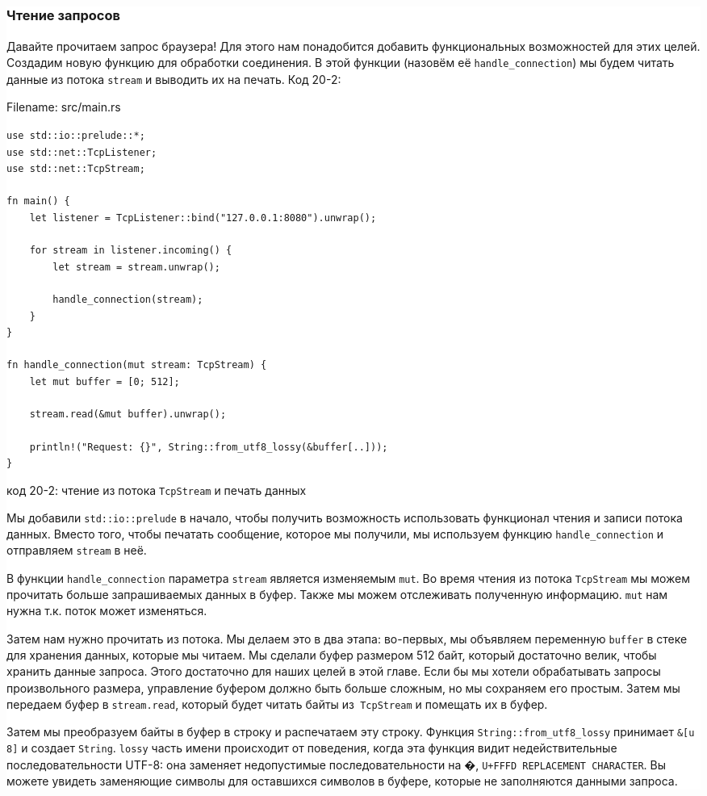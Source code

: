 ### Чтение запросов

Давайте прочитаем запрос браузера! Для этого нам понадобится добавить функциональных
возможностей для этих целей. Создадим новую функцию для обработки соединения. В
этой функции (назовём её `handle_connection`) мы будем читать данные из потока
`stream` и выводить их на печать. Код 20-2:

<span class="filename">Filename: src/main.rs</span>

```rust,no_run
use std::io::prelude::*;
use std::net::TcpListener;
use std::net::TcpStream;

fn main() {
    let listener = TcpListener::bind("127.0.0.1:8080").unwrap();

    for stream in listener.incoming() {
        let stream = stream.unwrap();

        handle_connection(stream);
    }
}

fn handle_connection(mut stream: TcpStream) {
    let mut buffer = [0; 512];

    stream.read(&mut buffer).unwrap();

    println!("Request: {}", String::from_utf8_lossy(&buffer[..]));
}
```

<span class="caption">код 20-2: чтение из потока `TcpStream` и печать данных</span>

Мы добавили `std::io::prelude` в начало, чтобы получить возможность использовать
функционал чтения и записи потока данных. Вместо того, чтобы печатать сообщение,
которое мы получили, мы используем функцию `handle_connection` и отправляем
`stream` в неё.

В функции `handle_connection` параметра `stream` является изменяемым `mut`. Во время
чтения из потока `TcpStream` мы можем прочитать больше запрашиваемых данных в буфер.
Также мы можем отслеживать полученную информацию. `mut` нам нужна т.к. поток
может изменяться.

Затем нам нужно прочитать из потока. Мы делаем это в два этапа: во-первых,
мы объявляем переменную `buffer` в стеке для хранения данных, которые мы читаем.
Мы сделали буфер размером 512 байт, который достаточно велик, чтобы хранить данные
запроса. Этого достаточно для наших целей в этой главе. Если бы мы хотели
обрабатывать запросы произвольного размера, управление буфером должно быть больше
сложным, но мы сохраняем его простым. Затем мы передаем буфер в `stream.read`,
который будет читать байты из` TcpStream` и помещать их в буфер.

Затем мы преобразуем байты в буфер в строку и распечатаем эту строку.
Функция `String::from_utf8_lossy` принимает `&[u8]` и создает `String`.
`lossy` часть имени происходит от поведения, когда эта функция видит недействительные
последовательности UTF-8: она заменяет недопустимые последовательности на
�, `U+FFFD REPLACEMENT CHARACTER`. Вы можете увидеть заменяющие символы для оставшихся
символов в буфере, которые не заполняются данными запроса.
